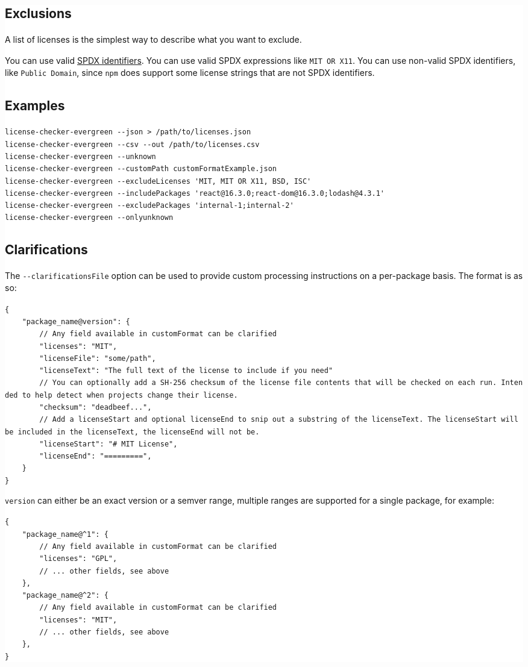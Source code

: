 
## <a id="exclusions"></a>Exclusions

A list of licenses is the simplest way to describe what you want to exclude.

You can use valid [SPDX identifiers](https://spdx.org/licenses/).
You can use valid SPDX expressions like `MIT OR X11`.
You can use non-valid SPDX identifiers, like `Public Domain`, since `npm` does
support some license strings that are not SPDX identifiers.

## <a id="examples"></a>Examples

```
license-checker-evergreen --json > /path/to/licenses.json
license-checker-evergreen --csv --out /path/to/licenses.csv
license-checker-evergreen --unknown
license-checker-evergreen --customPath customFormatExample.json
license-checker-evergreen --excludeLicenses 'MIT, MIT OR X11, BSD, ISC'
license-checker-evergreen --includePackages 'react@16.3.0;react-dom@16.3.0;lodash@4.3.1'
license-checker-evergreen --excludePackages 'internal-1;internal-2'
license-checker-evergreen --onlyunknown
```

## <a id="clarifications"></a>Clarifications

The `--clarificationsFile` option can be used to provide custom processing instructions on a per-package basis. The format is as so:

```json5
{
    "package_name@version": {
        // Any field available in customFormat can be clarified
        "licenses": "MIT",
        "licenseFile": "some/path",
        "licenseText": "The full text of the license to include if you need"
        // You can optionally add a SH-256 checksum of the license file contents that will be checked on each run. Intended to help detect when projects change their license.
        "checksum": "deadbeef...",
        // Add a licenseStart and optional licenseEnd to snip out a substring of the licenseText. The licenseStart will be included in the licenseText, the licenseEnd will not be.
        "licenseStart": "# MIT License",
        "licenseEnd": "=========",
    }
}
```

`version` can either be an exact version or a semver range, multiple ranges are supported for a single package, for example:

```json5
{
    "package_name@^1": {
        // Any field available in customFormat can be clarified
        "licenses": "GPL",
        // ... other fields, see above
    },
    "package_name@^2": {
        // Any field available in customFormat can be clarified
        "licenses": "MIT",
        // ... other fields, see above
    },
}
```
